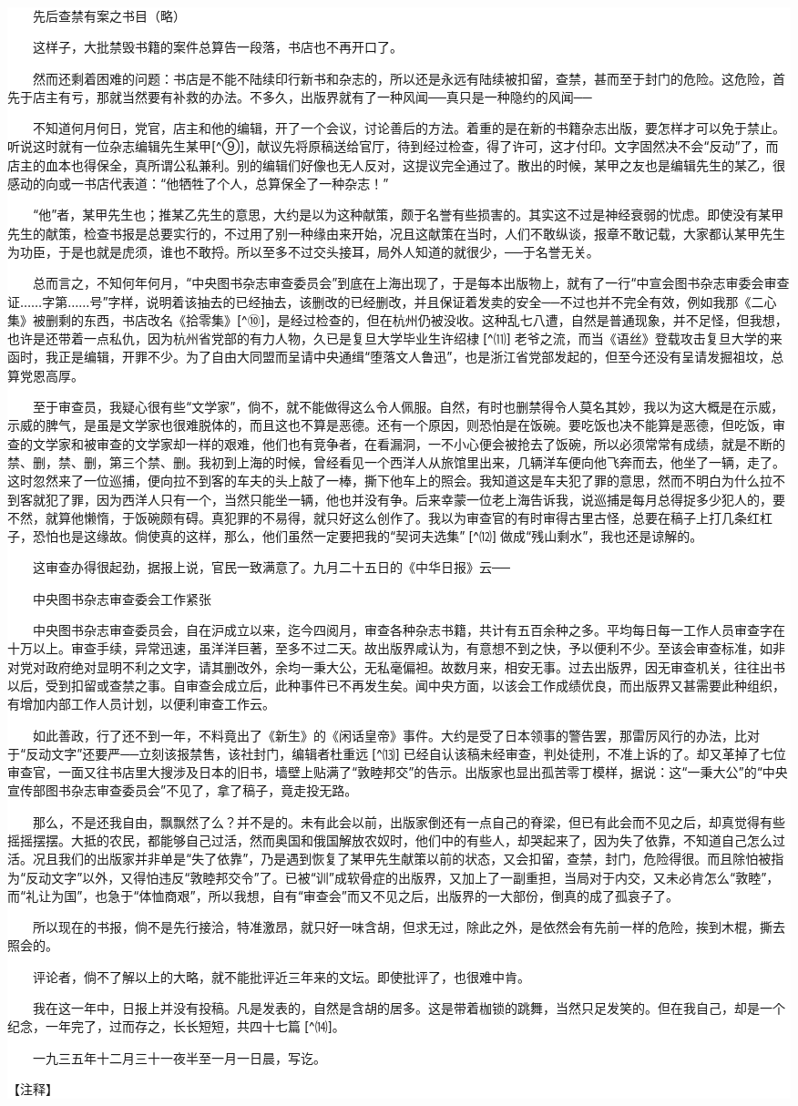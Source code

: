 　　先后查禁有案之书目（略）

　　这样子，大批禁毁书籍的案件总算告一段落，书店也不再开口了。

　　然而还剩着困难的问题：书店是不能不陆续印行新书和杂志的，所以还是永远有陆续被扣留，查禁，甚而至于封门的危险。这危险，首先于店主有亏，那就当然要有补救的办法。不多久，出版界就有了一种风闻──真只是一种隐约的风闻──

　　不知道何月何日，党官，店主和他的编辑，开了一个会议，讨论善后的方法。着重的是在新的书籍杂志出版，要怎样才可以免于禁止。听说这时就有一位杂志编辑先生某甲[^⑨]，献议先将原稿送给官厅，待到经过检查，得了许可，这才付印。文字固然决不会“反动”了，而店主的血本也得保全，真所谓公私兼利。别的编辑们好像也无人反对，这提议完全通过了。散出的时候，某甲之友也是编辑先生的某乙，很感动的向或一书店代表道：“他牺牲了个人，总算保全了一种杂志！”

　　“他”者，某甲先生也；推某乙先生的意思，大约是以为这种献策，颇于名誉有些损害的。其实这不过是神经衰弱的忧虑。即使没有某甲先生的献策，检查书报是总要实行的，不过用了别一种缘由来开始，况且这献策在当时，人们不敢纵谈，报章不敢记载，大家都认某甲先生为功臣，于是也就是虎须，谁也不敢捋。所以至多不过交头接耳，局外人知道的就很少，──于名誉无关。

　　总而言之，不知何年何月，“中央图书杂志审查委员会”到底在上海出现了，于是每本出版物上，就有了一行“中宣会图书杂志审委会审查证……字第……号”字样，说明着该抽去的已经抽去，该删改的已经删改，并且保证着发卖的安全──不过也并不完全有效，例如我那《二心集》被删剩的东西，书店改名《拾零集》[^⑩]，是经过检查的，但在杭州仍被没收。这种乱七八遭，自然是普通现象，并不足怪，但我想，也许是还带着一点私仇，因为杭州省党部的有力人物，久已是复旦大学毕业生许绍棣 [^⑾] 老爷之流，而当《语丝》登载攻击复旦大学的来函时，我正是编辑，开罪不少。为了自由大同盟而呈请中央通缉“堕落文人鲁迅”，也是浙江省党部发起的，但至今还没有呈请发掘祖坟，总算党恩高厚。

　　至于审查员，我疑心很有些“文学家”，倘不，就不能做得这么令人佩服。自然，有时也删禁得令人莫名其妙，我以为这大概是在示威，示威的脾气，是虽是文学家也很难脱体的，而且这也不算是恶德。还有一个原因，则恐怕是在饭碗。要吃饭也决不能算是恶德，但吃饭，审查的文学家和被审查的文学家却一样的艰难，他们也有竞争者，在看漏洞，一不小心便会被抢去了饭碗，所以必须常常有成绩，就是不断的禁、删，禁、删，第三个禁、删。我初到上海的时候，曾经看见一个西洋人从旅馆里出来，几辆洋车便向他飞奔而去，他坐了一辆，走了。这时忽然来了一位巡捕，便向拉不到客的车夫的头上敲了一棒，撕下他车上的照会。我知道这是车夫犯了罪的意思，然而不明白为什么拉不到客就犯了罪，因为西洋人只有一个，当然只能坐一辆，他也并没有争。后来幸蒙一位老上海告诉我，说巡捕是每月总得捉多少犯人的，要不然，就算他懒惰，于饭碗颇有碍。真犯罪的不易得，就只好这么创作了。我以为审查官的有时审得古里古怪，总要在稿子上打几条红杠子，恐怕也是这缘故。倘使真的这样，那么，他们虽然一定要把我的“契诃夫选集” [^⑿] 做成“残山剩水”，我也还是谅解的。

　　这审查办得很起劲，据报上说，官民一致满意了。九月二十五日的《中华日报》云──

　　中央图书杂志审查委会工作紧张

　　中央图书杂志审查委员会，自在沪成立以来，迄今四阅月，审查各种杂志书籍，共计有五百余种之多。平均每日每一工作人员审查字在十万以上。审查手续，异常迅速，虽洋洋巨著，至多不过二天。故出版界咸认为，有意想不到之快，予以便利不少。至该会审查标准，如非对党对政府绝对显明不利之文字，请其删改外，余均一秉大公，无私毫偏袒。故数月来，相安无事。过去出版界，因无审查机关，往往出书以后，受到扣留或查禁之事。自审查会成立后，此种事件已不再发生矣。闻中央方面，以该会工作成绩优良，而出版界又甚需要此种组织，有增加内部工作人员计划，以便利审查工作云。

　　如此善政，行了还不到一年，不料竟出了《新生》的《闲话皇帝》事件。大约是受了日本领事的警告罢，那雷厉风行的办法，比对于“反动文字”还要严──立刻该报禁售，该社封门，编辑者杜重远 [^⒀] 已经自认该稿未经审查，判处徒刑，不准上诉的了。却又革掉了七位审查官，一面又往书店里大搜涉及日本的旧书，墙壁上贴满了“敦睦邦交”的告示。出版家也显出孤苦零丁模样，据说：这“一秉大公”的“中央宣传部图书杂志审查委员会”不见了，拿了稿子，竟走投无路。

　　那么，不是还我自由，飘飘然了么？并不是的。未有此会以前，出版家倒还有一点自己的脊梁，但已有此会而不见之后，却真觉得有些摇摇摆摆。大抵的农民，都能够自己过活，然而奥国和俄国解放农奴时，他们中的有些人，却哭起来了，因为失了依靠，不知道自己怎么过活。况且我们的出版家并非单是“失了依靠”，乃是遇到恢复了某甲先生献策以前的状态，又会扣留，查禁，封门，危险得很。而且除怕被指为“反动文字”以外，又得怕违反“敦睦邦交令”了。已被“训”成软骨症的出版界，又加上了一副重担，当局对于内交，又未必肯怎么“敦睦”，而“礼让为国”，也急于“体恤商艰”，所以我想，自有“审查会”而又不见之后，出版界的一大部份，倒真的成了孤哀子了。

　　所以现在的书报，倘不是先行接洽，特准激昂，就只好一味含胡，但求无过，除此之外，是依然会有先前一样的危险，挨到木棍，撕去照会的。

　　评论者，倘不了解以上的大略，就不能批评近三年来的文坛。即使批评了，也很难中肯。

　　我在这一年中，日报上并没有投稿。凡是发表的，自然是含胡的居多。这是带着枷锁的跳舞，当然只足发笑的。但在我自己，却是一个纪念，一年完了，过而存之，长长短短，共四十七篇 [^⒁]。

　　一九三五年十二月三十一夜半至一月一日晨，写讫。

【注释】

[^①]:《文学百题》参看本卷第324页注[①]。该书原为百题，经国民党审查机关删去二十六题；出版时被删各题仍列入目录，下注“阙”字。

[^②]:妇女年：一九三三年冬，上海市商会和一些妇女团体为提倡国货，定一九三四年为妇女国货年，简称妇女年。

[^③]:××会：指国民党中央宣传委员会图书杂志审查委员会。

[^④]:《杂文》：文学月刊。一九三五年五月在日本东京创刊。先后由杜宣、勃生编辑。国内由上海群众杂志公司发行。至第三号被国民党政府查禁，第四号起改名《质文》，一九三六年十一月停刊，共出八期。

[^⑤]:陈源（1895─1973）：笔名西滢，江苏无锡人，现代评论派主要成员之一。曾任北京大学教授。他在一九二六年一月三十日《晨报副刊》发表《致志摩》一文，其中诬蔑鲁迅说：“他自己的《中国小说史略》，却就是根据日本人盐谷温的《支那文学概论讲话》里面的‘小说’一部分”。又在《现代评论》第二卷第五十期（一九二五年十二月）的《闲话》中影射鲁迅“整大本的剽窃”。参看《华盖集续编·不是信》。

